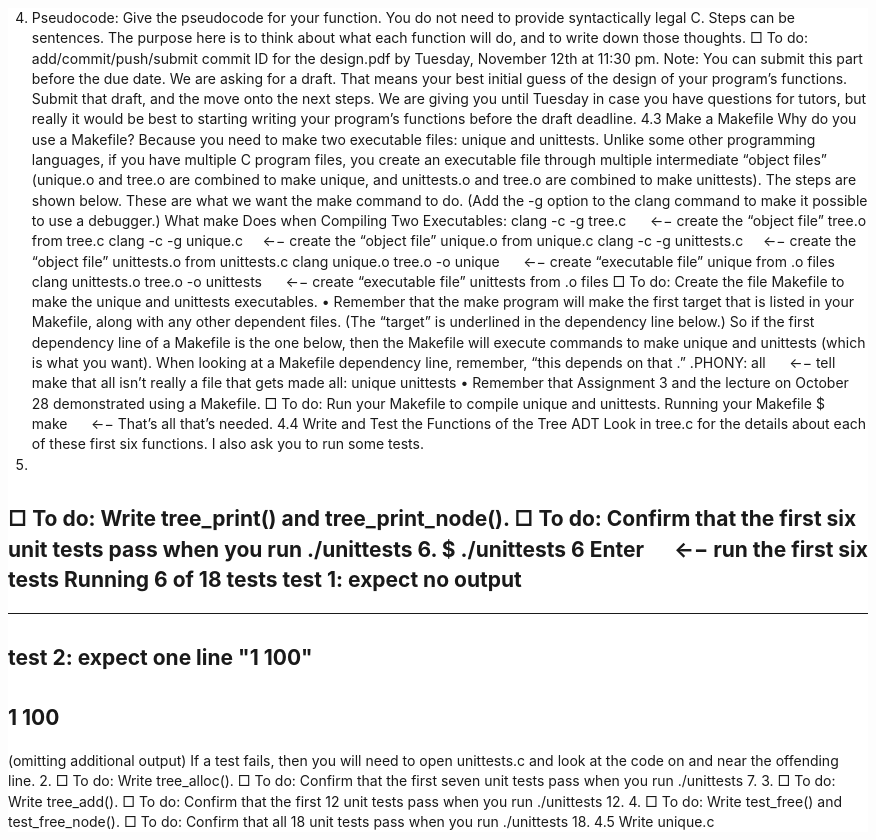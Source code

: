 4. Pseudocode: Give the pseudocode for your function. You do not need to provide syntactically legal C. Steps can be sentences. The purpose here is to think about what each function will do, and to write down those thoughts.
□ To do: add/commit/push/submit commit ID for the design.pdf by Tuesday, November 12th at 11:30 pm. Note: You can submit this part before the due date. We are asking for a draft. That means your best initial guess of the design of your program’s functions. Submit that draft, and the move onto the next steps. We are giving you until Tuesday in case you have questions for tutors, but really it would be best to starting writing your program’s functions before the draft deadline.
4.3 Make a Makefile
Why do you use a Makefile? Because you need to make two executable files: unique and unittests.
Unlike some other programming languages, if you have multiple C program files, you create an executable file through multiple intermediate “object files” (unique.o and tree.o are combined to make unique, and unittests.o and tree.o are combined to make unittests). The steps are shown below. These are what we want the make command to do. (Add the -g option to the clang command to make it possible to use a debugger.)
What make Does when Compiling Two Executables:
clang -c -g tree.c      ←− create the “object file” tree.o from tree.c
clang -c -g unique.c     ←− create the “object file” unique.o from unique.c
clang -c -g unittests.c     ←− create the “object file” unittests.o from unittests.c
clang unique.o tree.o -o unique      ←− create “executable file” unique from .o files
clang unittests.o tree.o -o unittests      ←− create “executable file” unittests from .o files
□ To do: Create the file Makefile to make the unique and unittests executables.
• Remember that the make program will make the first target that is listed in your Makefile, along with any other dependent files. (The “target” is underlined in the dependency line below.) So if the first dependency line of a Makefile is the one below, then the Makefile will execute commands to make unique and unittests (which is what you want).
When looking at a Makefile dependency line, remember, “this depends on that .”
.PHONY: all      ←− tell make that all isn’t really a file that gets made
all: unique unittests
• Remember that Assignment 3 and the lecture on October 28 demonstrated using a Makefile.
□ To do: Run your Makefile to compile unique and unittests.
Running your Makefile
$ make      ←− That’s all that’s needed.
4.4 Write and Test the Functions of the Tree ADT
Look in tree.c for the details about each of these first six functions. I also ask you to run some tests.
1.
□ To do: Write tree_print() and tree_print_node().
□ To do: Confirm that the first six unit tests pass when you run ./unittests 6.
$ ./unittests 6 Enter      ←− run the first six tests
Running 6 of 18 tests
test 1:
expect no output
-----
-----
test 2:
expect one line "1 100"
-----
1 100
-----
(omitting additional output)
If a test fails, then you will need to open unittests.c and look at the code on and near the offending line.
2.
□ To do: Write tree_alloc().
□ To do: Confirm that the first seven unit tests pass when you run ./unittests 7.
3.
□ To do: Write tree_add().
□ To do: Confirm that the first 12 unit tests pass when you run ./unittests 12.
4.
□ To do: Write test_free() and test_free_node().
□ To do: Confirm that all 18 unit tests pass when you run ./unittests 18.
4.5 Write unique.c